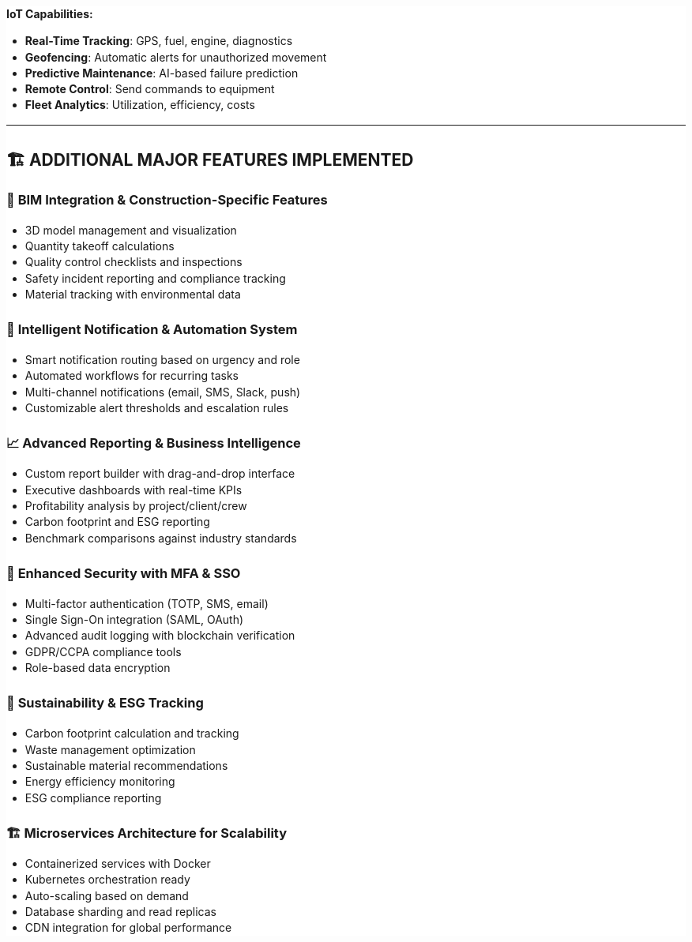 **IoT Capabilities:**
- **Real-Time Tracking**: GPS, fuel, engine, diagnostics
- **Geofencing**: Automatic alerts for unauthorized movement
- **Predictive Maintenance**: AI-based failure prediction
- **Remote Control**: Send commands to equipment
- **Fleet Analytics**: Utilization, efficiency, costs

---

## 🏗️ **ADDITIONAL MAJOR FEATURES IMPLEMENTED**

### 🏢 **BIM Integration & Construction-Specific Features**
- 3D model management and visualization
- Quantity takeoff calculations
- Quality control checklists and inspections
- Safety incident reporting and compliance tracking
- Material tracking with environmental data

### 🔔 **Intelligent Notification & Automation System**
- Smart notification routing based on urgency and role
- Automated workflows for recurring tasks
- Multi-channel notifications (email, SMS, Slack, push)
- Customizable alert thresholds and escalation rules

### 📈 **Advanced Reporting & Business Intelligence**
- Custom report builder with drag-and-drop interface
- Executive dashboards with real-time KPIs
- Profitability analysis by project/client/crew
- Carbon footprint and ESG reporting
- Benchmark comparisons against industry standards

### 🔐 **Enhanced Security with MFA & SSO**
- Multi-factor authentication (TOTP, SMS, email)
- Single Sign-On integration (SAML, OAuth)
- Advanced audit logging with blockchain verification
- GDPR/CCPA compliance tools
- Role-based data encryption

### 🌱 **Sustainability & ESG Tracking**
- Carbon footprint calculation and tracking
- Waste management optimization
- Sustainable material recommendations
- Energy efficiency monitoring
- ESG compliance reporting

### 🏗️ **Microservices Architecture for Scalability**
- Containerized services with Docker
- Kubernetes orchestration ready
- Auto-scaling based on demand
- Database sharding and read replicas
- CDN integration for global performance
